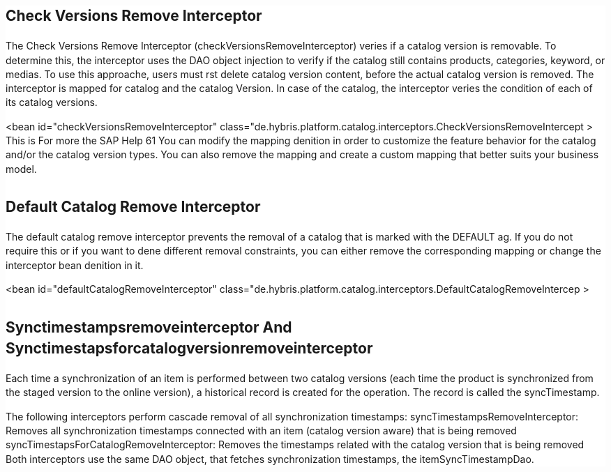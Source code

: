 ## Check Versions Remove Interceptor

The Check Versions Remove Interceptor (checkVersionsRemoveInterceptor) veries if a catalog version is removable. To determine this, the interceptor uses the DAO object injection to verify if the catalog still contains products, categories, keyword, or medias. To use this approache, users must rst delete catalog version content, before the actual catalog version is removed. The interceptor is mapped for catalog and the catalog Version. In case of the catalog, the interceptor veries the condition of each of its catalog versions.

<bean id="checkVersionsRemoveInterceptor" class="de.hybris.platform.catalog.interceptors.CheckVersionsRemoveIntercept >
<property name="catalogVersionDao" ref="catalogVersionDao"/> <property name="l10nService" ref="l10nService"/>
</bean> <bean id="checkVersionsRemoveInterceptorMapping" class="de.hybris.platform.servicelayer.interceptor.impl.InterceptorMapping" >
<property name="interceptor" ref="checkVersionsRemoveInterceptor"/> <property name="typeCode" value="Catalog"/> <property name="order" value="1"/>
</bean> <bean id="checkVersionsRemoveInterceptorCatalogVersionMapping" class="de.hybris.platform.servicelayer.interceptor.impl.InterceptorMapping" >
<property name="interceptor" ref="checkVersionsRemoveInterceptor"/>
This is   For more    the SAP Help  61 You can modify the mapping denition in order to customize the feature behavior for the catalog and/or the catalog version types. You can also remove the mapping and create a custom mapping that better suits your business model.

## Default Catalog Remove Interceptor

The default catalog remove interceptor prevents the removal of a catalog that is marked with the DEFAULT ag. If you do not require this or if you want to dene different removal constraints, you can either remove the corresponding mapping or change the interceptor bean denition in it.

<bean id="defaultCatalogRemoveInterceptor" class="de.hybris.platform.catalog.interceptors.DefaultCatalogRemoveIntercep >
<property name="l10nService" ref="l10nService"/>
</bean> <bean id="defaultCatalogRemoveInterceptorMapping" class="de.hybris.platform.servicelayer.interceptor.impl.InterceptorMapping" >
<property name="interceptor" ref="defaultCatalogRemoveInterceptor"/> <property name="typeCode" value="Catalog"/> <property name="order" value="0"/>
</bean>

## Synctimestampsremoveinterceptor And Synctimestapsforcatalogversionremoveinterceptor

Each time a synchronization of an item is performed between two catalog versions (each time the product is synchronized from the staged version to the online version), a historical record is created for the operation. The record is called the syncTimestamp.

The following interceptors perform cascade removal of all synchronization timestamps:
syncTimestampsRemoveInterceptor: Removes all synchronization timestamps connected with an item (catalog version aware) that is being removed syncTimestapsForCatalogRemoveInterceptor: Removes the timestamps related with the catalog version that is being removed Both interceptors use the same DAO object, that fetches synchronization timestamps, the itemSyncTimestampDao.
